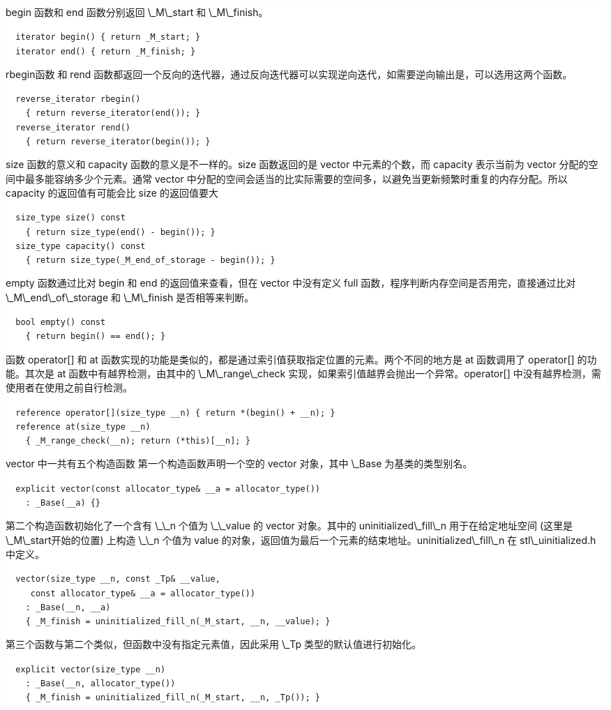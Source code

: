 
<div class="cut"></div>
begin 函数和 end 函数分别返回 \_M\_start 和 \_M\_finish。

	  iterator begin() { return _M_start; }
	  iterator end() { return _M_finish; }

<div class="cut"></div>
rbegin函数 和 rend 函数都返回一个反向的迭代器，通过反向迭代器可以实现逆向迭代，如需要逆向输出是，可以选用这两个函数。 

	  reverse_iterator rbegin()
	    { return reverse_iterator(end()); }
	  reverse_iterator rend()
	    { return reverse_iterator(begin()); }

<div class="cut"></div>
size 函数的意义和 capacity 函数的意义是不一样的。size 函数返回的是 vector 中元素的个数，而 capacity 表示当前为 vector 分配的空间中最多能容纳多少个元素。通常 vector 中分配的空间会适当的比实际需要的空间多，以避免当更新频繁时重复的内存分配。所以 capacity 的返回值有可能会比 size 的返回值要大

	  size_type size() const
	    { return size_type(end() - begin()); }
	  size_type capacity() const
	    { return size_type(_M_end_of_storage - begin()); }

<div class="cut"></div>
empty 函数通过比对 begin 和 end 的返回值来查看，但在 vector 中没有定义 full 函数，程序判断内存空间是否用完，直接通过比对 \_M\_end\_of\_storage 和 \_M\_finish 是否相等来判断。

	  bool empty() const
	    { return begin() == end(); }

<div class="cut"></div>
函数 operator[] 和 at 函数实现的功能是类似的，都是通过索引值获取指定位置的元素。两个不同的地方是 at 函数调用了 operator[] 的功能。其次是 at 函数中有越界检测，由其中的 \_M\_range\_check 实现，如果索引值越界会抛出一个异常。operator[] 中没有越界检测，需使用者在使用之前自行检测。

	  reference operator[](size_type __n) { return *(begin() + __n); }
	  reference at(size_type __n)
	    { _M_range_check(__n); return (*this)[__n]; }
	    
<div class="cut"></div>
vector 中一共有五个构造函数 第一个构造函数声明一个空的 vector 对象，其中 \_Base 为基类的类型别名。

	  explicit vector(const allocator_type& __a = allocator_type())
	    : _Base(__a) {}

<div class="cut"></div>
第二个构造函数初始化了一个含有 \_\_n 个值为 \_\_value 的 vector 对象。其中的 uninitialized\_fill\_n 用于在给定地址空间 (这里是 \_M\_start开始的位置) 上构造 \_\_n 个值为 value 的对象，返回值为最后一个元素的结束地址。uninitialized\_fill\_n 在 stl\_uinitialized.h 中定义。

	  vector(size_type __n, const _Tp& __value,
		 const allocator_type& __a = allocator_type()) 
	    : _Base(__n, __a)
	    { _M_finish = uninitialized_fill_n(_M_start, __n, __value); }

<div class="cut"></div>
第三个函数与第二个类似，但函数中没有指定元素值，因此采用 \_Tp 类型的默认值进行初始化。

	  explicit vector(size_type __n)
	    : _Base(__n, allocator_type())
	    { _M_finish = uninitialized_fill_n(_M_start, __n, _Tp()); }
